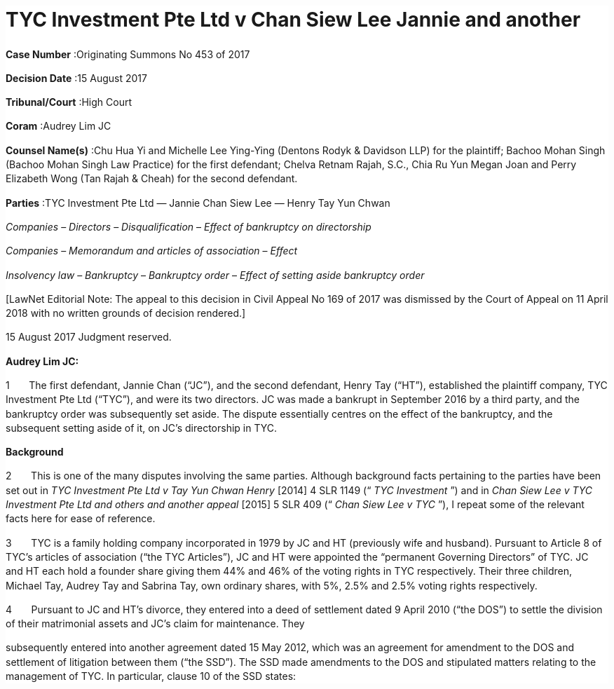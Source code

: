 # TYC Investment Pte Ltd v Chan Siew Lee Jannie and another 



**Case Number** :Originating Summons No 453 of 2017 

**Decision Date** :15 August 2017 

**Tribunal/Court** :High Court 

**Coram** :Audrey Lim JC 

**Counsel Name(s)** :Chu Hua Yi and Michelle Lee Ying-Ying (Dentons Rodyk & Davidson LLP) for the plaintiff; Bachoo Mohan Singh (Bachoo Mohan Singh Law Practice) for the first defendant; Chelva Retnam Rajah, S.C., Chia Ru Yun Megan Joan and Perry Elizabeth Wong (Tan Rajah & Cheah) for the second defendant. 

**Parties** :TYC Investment Pte Ltd — Jannie Chan Siew Lee — Henry Tay Yun Chwan 

_Companies_ – _Directors_ – _Disqualification_ – _Effect of bankruptcy on directorship_ 

_Companies_ – _Memorandum and articles of association_ – _Effect_ 

_Insolvency law_ – _Bankruptcy_ – _Bankruptcy order_ – _Effect of setting aside bankruptcy order_ 

[LawNet Editorial Note: The appeal to this decision in Civil Appeal No 169 of 2017 was dismissed by the Court of Appeal on 11 April 2018 with no written grounds of decision rendered.] 

15 August 2017 Judgment reserved. 

**Audrey Lim JC:** 

1       The first defendant, Jannie Chan (“JC”), and the second defendant, Henry Tay (“HT”), established the plaintiff company, TYC Investment Pte Ltd (“TYC”), and were its two directors. JC was made a bankrupt in September 2016 by a third party, and the bankruptcy order was subsequently set aside. The dispute essentially centres on the effect of the bankruptcy, and the subsequent setting aside of it, on JC’s directorship in TYC. 

**Background** 

2       This is one of the many disputes involving the same parties. Although background facts pertaining to the parties have been set out in _TYC Investment Pte Ltd v Tay Yun Chwan Henry_ <span class="citation">[2014] 4 SLR 1149</span> (“ _TYC Investment_ ”) and in _Chan Siew Lee v TYC Investment Pte Ltd and others and another appeal_ <span class="citation">[2015] 5 SLR 409</span> (“ _Chan Siew Lee v TYC_ ”), I repeat some of the relevant facts here for ease of reference. 

3       TYC is a family holding company incorporated in 1979 by JC and HT (previously wife and husband). Pursuant to Article 8 of TYC’s articles of association (“the TYC Articles”), JC and HT were appointed the “permanent Governing Directors” of TYC. JC and HT each hold a founder share giving them 44% and 46% of the voting rights in TYC respectively. Their three children, Michael Tay, Audrey Tay and Sabrina Tay, own ordinary shares, with 5%, 2.5% and 2.5% voting rights respectively. 

4       Pursuant to JC and HT’s divorce, they entered into a deed of settlement dated 9 April 2010 (“the DOS”) to settle the division of their matrimonial assets and JC’s claim for maintenance. They 


subsequently entered into another agreement dated 15 May 2012, which was an agreement for amendment to the DOS and settlement of litigation between them (“the SSD”). The SSD made amendments to the DOS and stipulated matters relating to the management of TYC. In particular, clause 10 of the SSD states: 
